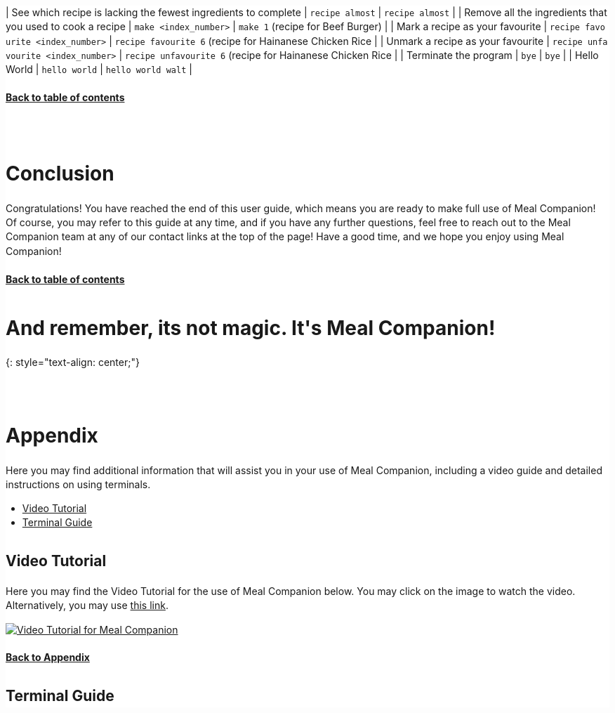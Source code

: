 | See which recipe is lacking the fewest ingredients to complete | `recipe almost` | `recipe almost` |
| Remove all the ingredients that you used to cook a recipe | `make <index_number>` | `make 1` (recipe for Beef Burger) |
| Mark a recipe as your favourite | `recipe favourite <index_number>` | `recipe favourite 6` (recipe for Hainanese Chicken Rice |
| Unmark a recipe as your favourite | `recipe unfavourite <index_number>` | `recipe unfavourite 6` (recipe for Hainanese Chicken Rice |
| Terminate the program | `bye` | `bye` |
| Hello World | `hello world` | `hello world walt` |

#### [Back to table of contents](#table-of-contents)

<div style="page-break-before:always">&nbsp;</div>
<p></p>


# Conclusion
Congratulations! You have reached the end of this user guide, which means you are ready to make full use of Meal Companion! Of course, you may refer to this guide at any time, and if you have any further questions, feel free to reach out to the Meal Companion team at any of our contact links at the top of the page! Have a good time, and we hope you enjoy using Meal Companion!

#### [Back to table of contents](#table-of-contents)

# And remember, its not magic. It's Meal Companion!
{: style="text-align: center;"}

<div style="page-break-before:always">&nbsp;</div>
<p></p>


# Appendix  
Here you may find additional information that will assist you in your use of Meal Companion, including a video guide and detailed instructions on using terminals.

- [Video Tutorial](#video-tutorial)
- [Terminal Guide](#terminal-guide)

## Video Tutorial

Here you may find the Video Tutorial for the use of Meal Companion below. You may click on the image to watch the video. Alternatively, you may use [this link](https://www.youtube.com/watch?v=iVSQVu-yahc).

[![Video Tutorial for Meal Companion](https://img.youtube.com/vi/iVSQVu-yahc/maxresdefault.jpg)](https://www.youtube.com/watch?v=iVSQVu-yahc)

#### [Back to Appendix](#appendix)

## Terminal Guide
